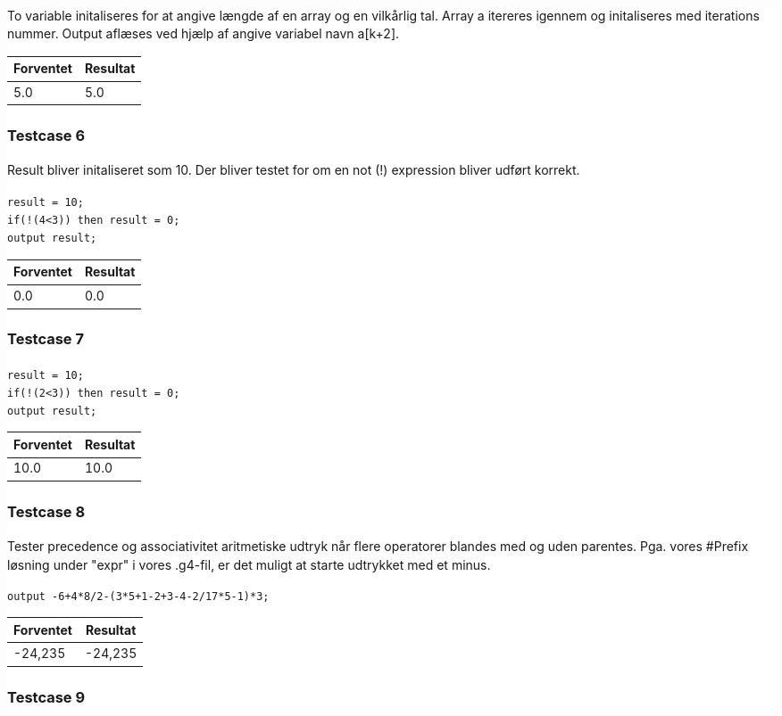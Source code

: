 To variable initaliseres for at angive længde af en array og en vilkårlig tal. Array a itereres igennem og initaliseres med iterations nummer. Output aflæses ved hjælp af angive variabel navn a[k+2].

| Forventet | Resultat |
| --------- | -------- |
| 5.0       | 5.0      |



### Testcase 6

Result bliver initaliseret som 10. Der bliver testet for om en not (!) expression bliver udført korrekt.

```java=
result = 10;
if(!(4<3)) then result = 0;
output result;
```

| Forventet | Resultat |
| --------- | -------- |
| 0.0       | 0.0      |

### Testcase 7

```java=
result = 10;
if(!(2<3)) then result = 0;
output result;
```

| Forventet | Resultat |
| --------- | -------- |
| 10.0      | 10.0     |


### Testcase 8

Tester precedence og associativitet 
aritmetiske udtryk når flere operatorer blandes med og uden parentes. Pga. vores #Prefix løsning under "expr" i vores .g4-fil, er det muligt at starte udtrykket med et minus.


```java=
output -6+4*8/2-(3*5+1-2+3-4-2/17*5-1)*3;
```

| Forventet | Resultat |
| --------- | -------- |
| -24,235   | -24,235  |


### Testcase 9

